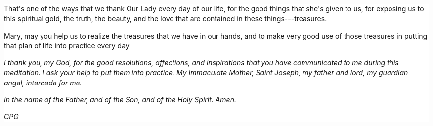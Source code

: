 That's one of the ways that we thank Our Lady every day of our life, for the good things that she\'s given to us, for exposing us to this spiritual gold, the truth, the beauty, and the love that are contained in these things---treasures.

Mary, may you help us to realize the treasures that we have in our hands, and to make very good use of those treasures in putting that plan of life into practice every day.

*I thank you, my God, for the good resolutions, affections, and inspirations that you have communicated to me during this meditation. I ask your help to put them into practice. My Immaculate Mother, Saint Joseph, my father and lord, my guardian angel, intercede for me.*

*In the name of the Father, and of the Son, and of the Holy Spirit. Amen.*

*CPG*
